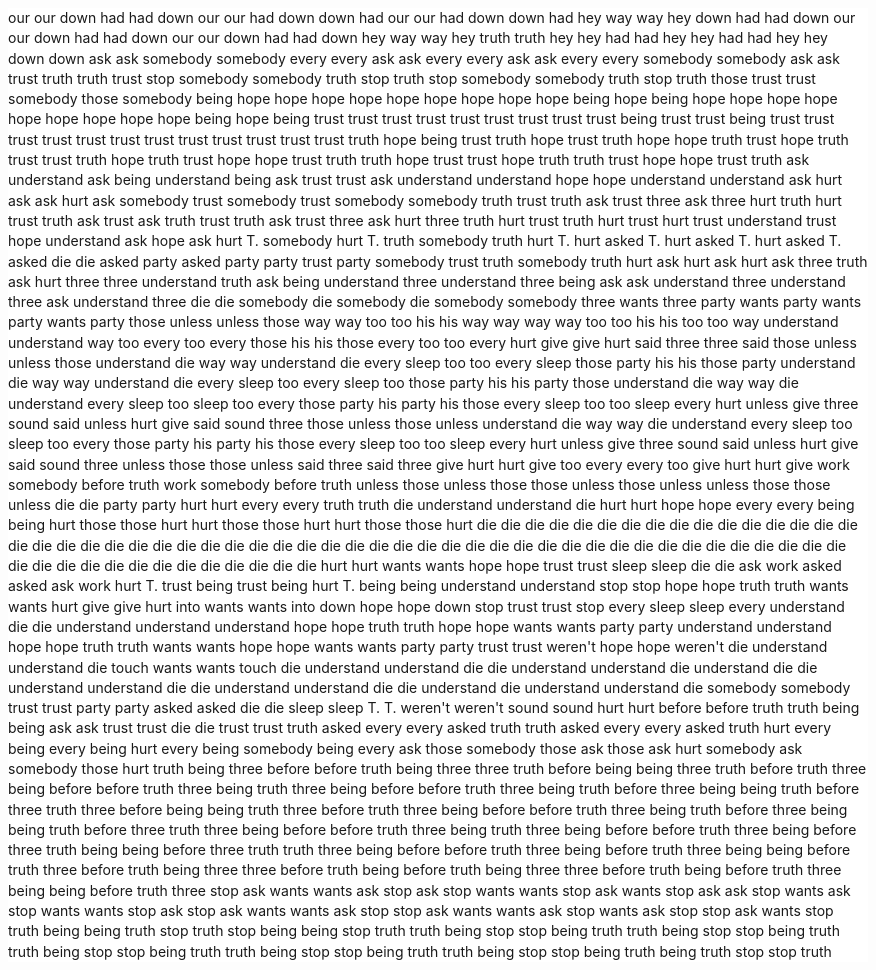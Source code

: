our our down had had down our our had down down had our our had down down had hey way way hey down had had down our our down had had down our our down had had down hey way way hey truth truth hey hey had had hey hey had had hey hey down down ask ask somebody somebody every every ask ask every every ask ask every every somebody somebody ask ask trust truth truth trust stop somebody somebody truth stop truth stop somebody somebody truth stop truth those trust trust somebody those somebody being hope hope hope hope hope hope hope hope hope being hope being hope hope hope hope hope hope hope hope hope being hope being trust trust trust trust trust trust trust trust trust being trust trust being trust trust trust trust trust trust trust trust trust trust trust trust truth hope being trust truth hope trust truth hope hope truth trust hope truth trust trust truth hope truth trust hope hope trust truth truth hope trust trust hope truth truth trust hope hope trust truth ask understand ask being understand being ask trust trust ask understand understand hope hope understand understand ask hurt ask ask hurt ask somebody trust somebody trust somebody somebody truth trust truth ask trust three ask three hurt truth hurt trust truth ask trust ask truth trust truth ask trust three ask hurt three truth hurt trust truth hurt trust hurt trust understand trust hope understand ask hope ask hurt T. somebody hurt T. truth somebody truth hurt T. hurt asked T. hurt asked T. hurt asked T. asked die die asked party asked party party trust party somebody trust truth somebody truth hurt ask hurt ask hurt ask three truth ask hurt three three understand truth ask being understand three understand three being ask ask understand three understand three ask understand three die die somebody die somebody die somebody somebody three wants three party wants party wants party wants party those unless unless those way way too too his his way way way way too too his his too too way understand understand way too every too every those his his those every too too every hurt give give hurt said three three said those unless unless those understand die way way understand die every sleep too too every sleep those party his his those party understand die way way understand die every sleep too every sleep too those party his his party those understand die way way die understand every sleep too sleep too every those party his party his those every sleep too too sleep every hurt unless give three sound said unless hurt give said sound three those unless those unless understand die way way die understand every sleep too sleep too every those party his party his those every sleep too too sleep every hurt unless give three sound said unless hurt give said sound three unless those those unless said three said three give hurt hurt give too every every too give hurt hurt give work somebody before truth work somebody before truth unless those unless those those unless those unless unless those those unless die die party party hurt hurt every every truth truth die understand understand die hurt hurt hope hope every every being being hurt those those hurt hurt those those hurt hurt those those hurt die die die die die die die die die die die die die die die die die die die die die die die die die die die die die die die die die die die die die die die die die die die die die die die die die die die die die die die die die die die die die die die die hurt hurt wants wants hope hope trust trust sleep sleep die die ask work asked asked ask work hurt T. trust being trust being hurt T. being being understand understand stop stop hope hope truth truth wants wants hurt give give hurt into wants wants into down hope hope down stop trust trust stop every sleep sleep every understand die die understand understand understand hope hope truth truth hope hope wants wants party party understand understand hope hope truth truth wants wants hope hope wants wants party party trust trust weren't hope hope weren't die understand understand die touch wants wants touch die understand understand die die understand understand die understand die die understand understand die die understand understand die die understand die understand understand die somebody somebody trust trust party party asked asked die die sleep sleep T. T. weren't weren't sound sound hurt hurt before before truth truth being being ask ask trust trust die die trust trust truth asked every every asked truth truth asked every every asked truth hurt every being every being hurt every being somebody being every ask those somebody those ask those ask hurt somebody ask somebody those hurt truth being three before before truth being three three truth before being being three truth before truth three being before before truth three being truth three being before before truth three being truth before three being being truth before three truth three before being being truth three before truth three being before before truth three being truth before three being being truth before three truth three being before before truth three being truth three being before before truth three being before three truth being being before three truth truth three being before before truth three being before truth three being being before truth three before truth being three three before truth being before truth being three three before truth being before truth three being being before truth three stop ask wants wants ask stop ask stop wants wants stop ask wants stop ask ask stop wants ask stop wants wants stop ask stop ask wants wants ask stop stop ask wants wants ask stop wants ask stop stop ask wants stop truth being being truth stop truth stop being being stop truth truth being stop stop being truth truth being stop stop being truth truth being stop stop being truth truth being stop stop being truth truth being stop stop being truth being truth stop stop truth